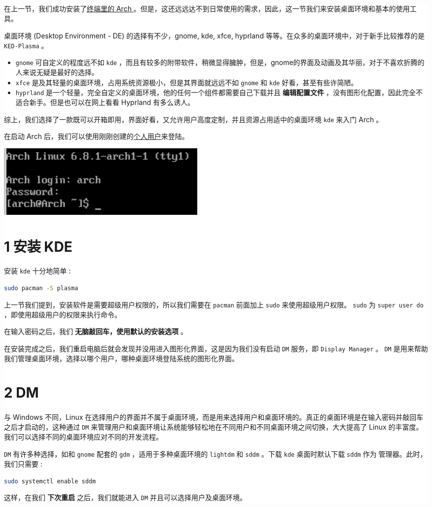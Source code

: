 在上一节，我们成功安装了[终端里的 Arch ](01%20基本安装)。但是，这还远远达不到日常使用的需求，因此，这一节我们来安装桌面环境和基本的使用工具。

桌面环境 (Desktop Environment - DE) 的选择有不少，gnome, kde, xfce, hyprland 等等。在众多的桌面环境中，对于新手比较推荐的是 `KED-Plasma` 。

- `gnome` 可自定义的程度远不如 `kde` ，而且有较多的附带软件，稍微显得臃肿，但是，gnome的界面及动画及其华丽，对于不喜欢折腾的人来说无疑是最好的选择。
- `xfce` 是及其轻量的桌面环境，占用系统资源极小，但是其界面就远远不如 `gnome` 和 `kde` 好看，甚至有些许简陋。
- `hyprland` 是一个轻量，完全自定义的桌面环境，他的任何一个组件都需要自己下载并且 **编辑配置文件** ，没有图形化配置，因此完全不适合新手。但是也可以在网上看看 Hyprland 有多么诱人。

综上，我们选择了一款既可以开箱即用，界面好看，又允许用户高度定制，并且资源占用适中的桌面环境 `kde` 来入门 Arch 。

在启动 Arch 后，我们可以使用刚刚创建的[个人用户](01%20基本安装#3.6.2%20建立个人用户)来登陆。

![](./imgs/user-login.png)

# 1 安装 KDE

安装 `kde` 十分地简单 : 

```bash
sudo pacman -S plasma
```

上一节我们提到，安装软件是需要超级用户权限的，所以我们需要在 `pacman` 前面加上 `sudo` 来使用超级用户权限。 `sudo` 为 `super user do` ，即使用超级用户的权限来执行命令。

在输入密码之后，我们 **无脑敲回车，使用默认的安装选项** 。

在安装完成之后，我们重启电脑后就会发现并没用进入图形化界面，这是因为我们没有启动 `DM` 服务，即 `Display Manager` 。 `DM` 是用来帮助我们管理桌面环境，选择以哪个用户，哪种桌面环境登陆系统的图形化界面。

# 2 DM

与 Windows 不同，Linux 在选择用户的界面并不属于桌面环境，而是用来选择用户和桌面环境的。真正的桌面环境是在输入密码并敲回车之后才启动的，这种通过 `DM` 来管理用户和桌面环境让系统能够轻松地在不同用户和不同桌面环境之间切换，大大提高了 Linux 的丰富度。我们可以选择不同的桌面环境应对不同的开发流程。

`DM` 有许多种选择，如和 `gnome` 配套的 `gdm` ，适用于多种桌面环境的 `lightdm` 和 `sddm` 。下载 `kde` 桌面时默认下载 `sddm` 作为 管理器。此时，我们只需要 : 

```bash
sudo systemctl enable sddm
```

这样，在我们 **下次重启** 之后，我们就能进入 `DM` 并且可以选择用户及桌面环境。
